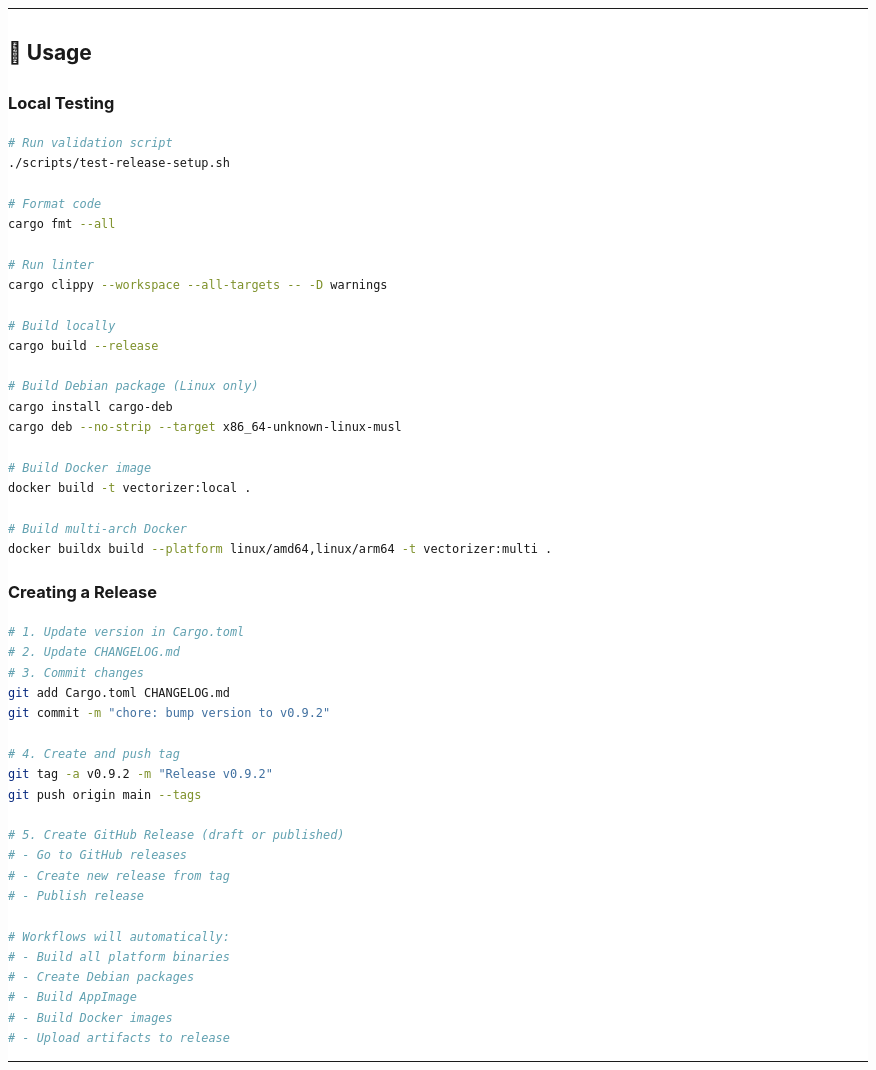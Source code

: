 
---

## 🚀 Usage

### Local Testing

```bash
# Run validation script
./scripts/test-release-setup.sh

# Format code
cargo fmt --all

# Run linter
cargo clippy --workspace --all-targets -- -D warnings

# Build locally
cargo build --release

# Build Debian package (Linux only)
cargo install cargo-deb
cargo deb --no-strip --target x86_64-unknown-linux-musl

# Build Docker image
docker build -t vectorizer:local .

# Build multi-arch Docker
docker buildx build --platform linux/amd64,linux/arm64 -t vectorizer:multi .
```

### Creating a Release

```bash
# 1. Update version in Cargo.toml
# 2. Update CHANGELOG.md
# 3. Commit changes
git add Cargo.toml CHANGELOG.md
git commit -m "chore: bump version to v0.9.2"

# 4. Create and push tag
git tag -a v0.9.2 -m "Release v0.9.2"
git push origin main --tags

# 5. Create GitHub Release (draft or published)
# - Go to GitHub releases
# - Create new release from tag
# - Publish release

# Workflows will automatically:
# - Build all platform binaries
# - Create Debian packages
# - Build AppImage
# - Build Docker images
# - Upload artifacts to release
```

---
